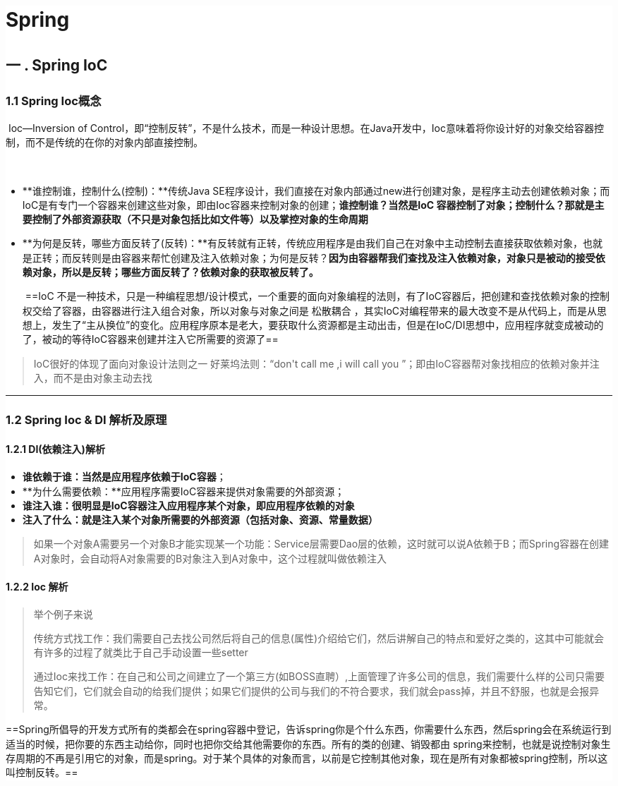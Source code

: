 # Spring

## 一 .  Spring IoC

### 	1.1 Spring Ioc概念

​			Ioc—Inversion of Control，即“控制反转”，不是什么技术，而是一种设计思想。在Java开发中，Ioc意味着将你设计好的对象交给容器控制，而不是传统的在你的对象内部直接控制。

​			

* **谁控制谁，控制什么(控制)：**传统Java SE程序设计，我们直接在对象内部通过new进行创建对象，是程序主动去创建依赖对象；而IoC是有专门一个容器来创建这些对象，即由Ioc容器来控制对象的创建；**谁控制谁？当然是IoC 容器控制了对象；控制什么？那就是主要控制了外部资源获取（不只是对象包括比如文件等）以及掌控对象的生命周期**

* **为何是反转，哪些方面反转了(反转)：**有反转就有正转，传统应用程序是由我们自己在对象中主动控制去直接获取依赖对象，也就是正转；而反转则是由容器来帮忙创建及注入依赖对象；为何是反转？**因为由容器帮我们查找及注入依赖对象，对象只是被动的接受依赖对象，所以是反转；哪些方面反转了？依赖对象的获取被反转了。**

  ​     ==IoC 不是一种技术，只是一种编程思想/设计模式，一个重要的面向对象编程的法则，有了IoC容器后，把创建和查找依赖对象的控制权交给了容器，由容器进行注入组合对象，所以对象与对象之间是 松散耦合 ，其实IoC对编程带来的最大改变不是从代码上，而是从思想上，发生了“主从换位”的变化。应用程序原本是老大，要获取什么资源都是主动出击，但是在IoC/DI思想中，应用程序就变成被动的了，被动的等待IoC容器来创建并注入它所需要的资源了==



> IoC很好的体现了面向对象设计法则之一   好莱坞法则：“don't call me ,i will call you ”；即由IoC容器帮对象找相应的依赖对象并注入，而不是由对象主动去找



---



### 1.2 Spring Ioc & DI 解析及原理

#### 			1.2.1 DI(依赖注入)解析

*  **谁依赖于谁：**当然是**应用程序依赖于IoC容器**；
*  **为什么需要依赖：**应用程序需要IoC容器来提供对象需要的外部资源；
*  **谁注入谁：**很明显是**IoC容器注入应用程序某个对象，即应用程序依赖的对象**
*  **注入了什么：**就是**注入某个对象所需要的外部资源（包括对象、资源、常量数据）**



>  如果一个对象A需要另一个对象B才能实现某一个功能：Service层需要Dao层的依赖，这时就可以说A依赖于B；而Spring容器在创建A对象时，会自动将A对象需要的B对象注入到A对象中，这个过程就叫做依赖注入





#### 1.2.2 Ioc 解析

>  举个例子来说
>
> ​	传统方式找工作：我们需要自己去找公司然后将自己的信息(属性)介绍给它们，然后讲解自己的特点和爱好之类的，这其中可能就会有许多的过程了就类比于自己手动设置一些setter
>
> ​	通过Ioc来找工作：在自己和公司之间建立了一个第三方(如BOSS直聘）,上面管理了许多公司的信息，我们需要什么样的公司只需要告知它们，它们就会自动的给我们提供；如果它们提供的公司与我们的不符合要求，我们就会pass掉，并且不舒服，也就是会报异常。

​			==Spring所倡导的开发方式所有的类都会在spring容器中登记，告诉spring你是个什么东西，你需要什么东西，然后spring会在系统运行到适当的时候，把你要的东西主动给你，同时也把你交给其他需要你的东西。所有的类的创建、销毁都由 spring来控制，也就是说控制对象生存周期的不再是引用它的对象，而是spring。对于某个具体的对象而言，以前是它控制其他对象，现在是所有对象都被spring控制，所以这叫控制反转。==
